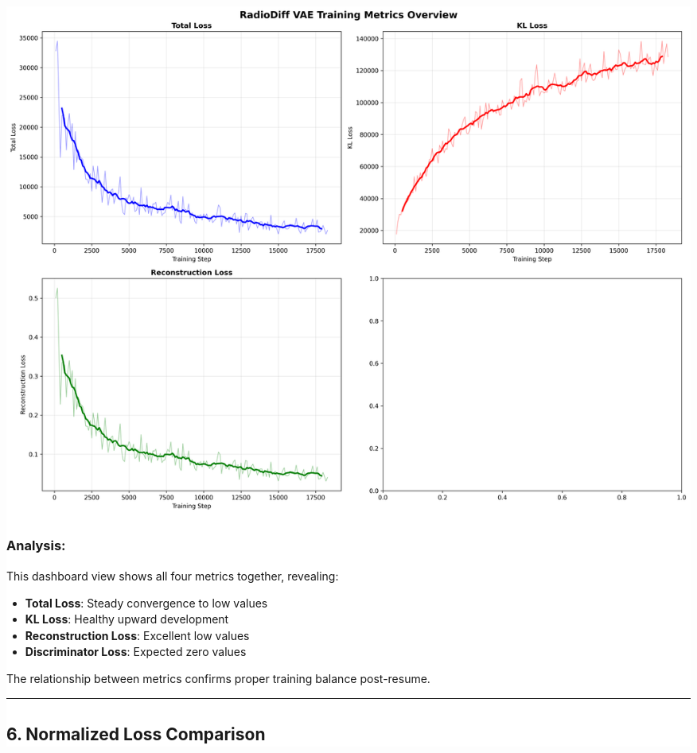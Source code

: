 ![Training Metrics Overview](radiodiff_Vae/metrics_overview_fixed.png)

### Analysis:
This dashboard view shows all four metrics together, revealing:
- **Total Loss**: Steady convergence to low values
- **KL Loss**: Healthy upward development
- **Reconstruction Loss**: Excellent low values
- **Discriminator Loss**: Expected zero values

The relationship between metrics confirms proper training balance post-resume.

---

## 6. Normalized Loss Comparison
